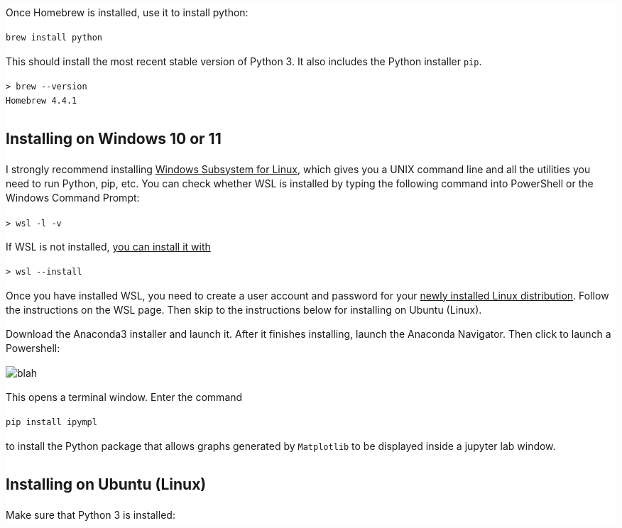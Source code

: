 Once Homebrew is installed, use it to install python:

~~~~ shell
brew install python
~~~~

This should install the most recent stable version of Python 3. It also includes
the Python installer `pip`.

~~~~ shell
> brew --version
Homebrew 4.4.1
~~~~

## Installing on Windows 10 or 11

I strongly recommend installing [Windows Subsystem for
Linux](https://learn.microsoft.com/en-us/windows/wsl/install), which gives you a
UNIX command line and all the utilities you need to run Python, pip, etc. You
can check whether WSL is installed by typing the following command into
PowerShell or the Windows Command Prompt:

~~~ shell
> wsl -l -v
~~~~

If WSL is not installed, [you can install it with](https://learn.microsoft.com/en-us/windows/wsl/install)

~~~~ shell
> wsl --install
~~~~

Once you have installed WSL, you need to create a user account and password for
your [newly installed Linux
distribution](https://learn.microsoft.com/en-us/windows/wsl/install#set-up-your-linux-user-info). Follow
the instructions on the WSL page. Then skip to the instructions below for
installing on Ubuntu (Linux).


Download the Anaconda3 installer and launch it. After it finishes installing, launch the Anaconda Navigator. Then click to launch a Powershell:

![blah](figs/w11powershell.webp)

This opens a terminal window. Enter the command

~~~~ shell
pip install ipympl
~~~~

to install the Python package that allows graphs generated by `Matplotlib` to be
displayed inside a jupyter lab window.

## Installing on Ubuntu (Linux)

Make sure that Python 3 is installed:
